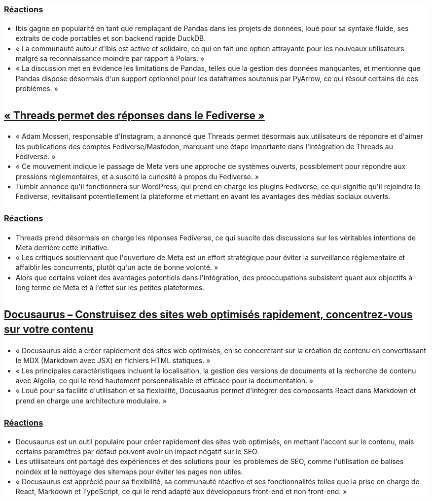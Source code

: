 ### [Réactions](https://news.ycombinator.com/item?id=41389806)

- Ibis gagne en popularité en tant que remplaçant de Pandas dans les projets de données, loué pour sa syntaxe fluide, ses extraits de code portables et son backend rapide DuckDB.
- « La communauté autour d'Ibis est active et solidaire, ce qui en fait une option attrayante pour les nouveaux utilisateurs malgré sa reconnaissance moindre par rapport à Polars. »
- « La discussion met en évidence les limitations de Pandas, telles que la gestion des données manquantes, et mentionne que Pandas dispose désormais d'un support optionnel pour les dataframes soutenus par PyArrow, ce qui résout certains de ces problèmes. »

## [« Threads permet des réponses dans le Fediverse »](https://blog.karliner.net/posts/threads-enables-fediverse-replies/)

- « Adam Mosseri, responsable d'Instagram, a annoncé que Threads permet désormais aux utilisateurs de répondre et d'aimer les publications des comptes Fediverse/Mastodon, marquant une étape importante dans l'intégration de Threads au Fediverse. »
- « Ce mouvement indique le passage de Meta vers une approche de systèmes ouverts, possiblement pour répondre aux pressions réglementaires, et a suscité la curiosité à propos du Fediverse. »
- Tumblr annonce qu'il fonctionnera sur WordPress, qui prend en charge les plugins Fediverse, ce qui signifie qu'il rejoindra le Fediverse, revitalisant potentiellement la plateforme et mettant en avant les avantages des médias sociaux ouverts.

### [Réactions](https://news.ycombinator.com/item?id=41390219)

- Threads prend désormais en charge les réponses Fediverse, ce qui suscite des discussions sur les véritables intentions de Meta derrière cette initiative.
- « Les critiques soutiennent que l'ouverture de Meta est un effort stratégique pour éviter la surveillance réglementaire et affaiblir les concurrents, plutôt qu'un acte de bonne volonté. »
- Alors que certains voient des avantages potentiels dans l'intégration, des préoccupations subsistent quant aux objectifs à long terme de Meta et à l'effet sur les petites plateformes.

## [Docusaurus – Construisez des sites web optimisés rapidement, concentrez-vous sur votre contenu](https://docusaurus.io/)

- « Docusaurus aide à créer rapidement des sites web optimisés, en se concentrant sur la création de contenu en convertissant le MDX (Markdown avec JSX) en fichiers HTML statiques. »
- « Les principales caractéristiques incluent la localisation, la gestion des versions de documents et la recherche de contenu avec Algolia, ce qui le rend hautement personnalisable et efficace pour la documentation. »
- « Loué pour sa facilité d'utilisation et sa flexibilité, Docusaurus permet d'intégrer des composants React dans Markdown et prend en charge une architecture modulaire. »

### [Réactions](https://news.ycombinator.com/item?id=41387922)

- Docusaurus est un outil populaire pour créer rapidement des sites web optimisés, en mettant l'accent sur le contenu, mais certains paramètres par défaut peuvent avoir un impact négatif sur le SEO.
- Les utilisateurs ont partagé des expériences et des solutions pour les problèmes de SEO, comme l'utilisation de balises noindex et le nettoyage des sitemaps pour éviter les pages non utiles.
- « Docusaurus est apprécié pour sa flexibilité, sa communauté réactive et ses fonctionnalités telles que la prise en charge de React, Markdown et TypeScript, ce qui le rend adapté aux développeurs front-end et non front-end. »
